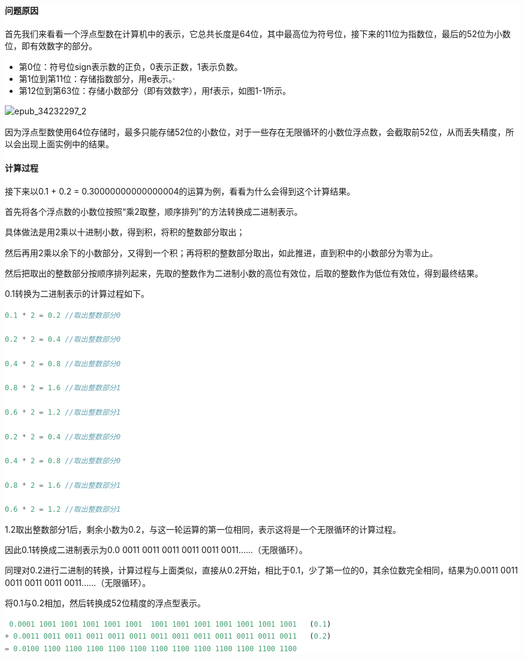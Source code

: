 

#### 问题原因

首先我们来看看一个浮点型数在计算机中的表示，它总共长度是64位，其中最高位为符号位，接下来的11位为指数位，最后的52位为小数位，即有效数字的部分。

* 第0位：符号位sign表示数的正负，0表示正数，1表示负数。
* 第1位到第11位：存储指数部分，用e表示。·
* 第12位到第63位：存储小数部分（即有效数字），用f表示，如图1-1所示。

![epub_34232297_2](https://jsd.cdn.zzko.cn/gh/aotushi/image-hosting@master/documentation/epub_34232297_2.2p0j8wcfqg00.webp)

因为浮点型数使用64位存储时，最多只能存储52位的小数位，对于一些存在无限循环的小数位浮点数，会截取前52位，从而丢失精度，所以会出现上面实例中的结果。



#### 计算过程

接下来以0.1 + 0.2 = 0.30000000000000004的运算为例，看看为什么会得到这个计算结果。

首先将各个浮点数的小数位按照“乘2取整，顺序排列”的方法转换成二进制表示。

具体做法是用2乘以十进制小数，得到积，将积的整数部分取出；

然后再用2乘以余下的小数部分，又得到一个积；再将积的整数部分取出，如此推进，直到积中的小数部分为零为止。

然后把取出的整数部分按顺序排列起来，先取的整数作为二进制小数的高位有效位，后取的整数作为低位有效位，得到最终结果。

0.1转换为二进制表示的计算过程如下。

```js
0.1 * 2 = 0.2 //取出整数部分0

0.2 * 2 = 0.4 //取出整数部分0

0.4 * 2 = 0.8 //取出整数部分0

0.8 * 2 = 1.6 //取出整数部分1

0.6 * 2 = 1.2 //取出整数部分1

0.2 * 2 = 0.4 //取出整数部分0

0.4 * 2 = 0.8 //取出整数部分0

0.8 * 2 = 1.6 //取出整数部分1

0.6 * 2 = 1.2 //取出整数部分1
```

1.2取出整数部分1后，剩余小数为0.2，与这一轮运算的第一位相同，表示这将是一个无限循环的计算过程。

因此0.1转换成二进制表示为0.0 0011 0011 0011 0011 0011 0011……（无限循环）。

同理对0.2进行二进制的转换，计算过程与上面类似，直接从0.2开始，相比于0.1，少了第一位的0，其余位数完全相同，结果为0.0011 0011 0011 0011 0011 0011……（无限循环）。

将0.1与0.2相加，然后转换成52位精度的浮点型表示。

```js
 0.0001 1001 1001 1001 1001 1001  1001 1001 1001 1001 1001 1001 1001   (0.1)
+ 0.0011 0011 0011 0011 0011 0011 0011 0011 0011 0011 0011 0011 0011   (0.2)
= 0.0100 1100 1100 1100 1100 1100 1100 1100 1100 1100 1100 1100 1100
```

